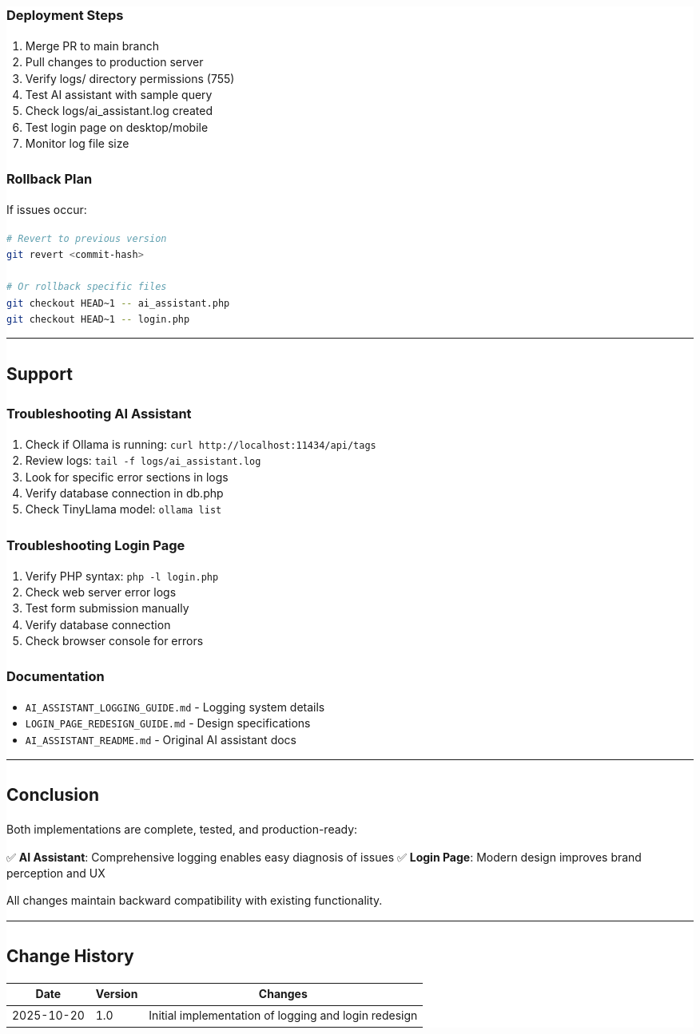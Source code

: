 ### Deployment Steps
1. Merge PR to main branch
2. Pull changes to production server
3. Verify logs/ directory permissions (755)
4. Test AI assistant with sample query
5. Check logs/ai_assistant.log created
6. Test login page on desktop/mobile
7. Monitor log file size

### Rollback Plan
If issues occur:
```bash
# Revert to previous version
git revert <commit-hash>

# Or rollback specific files
git checkout HEAD~1 -- ai_assistant.php
git checkout HEAD~1 -- login.php
```

---

## Support

### Troubleshooting AI Assistant
1. Check if Ollama is running: `curl http://localhost:11434/api/tags`
2. Review logs: `tail -f logs/ai_assistant.log`
3. Look for specific error sections in logs
4. Verify database connection in db.php
5. Check TinyLlama model: `ollama list`

### Troubleshooting Login Page
1. Verify PHP syntax: `php -l login.php`
2. Check web server error logs
3. Test form submission manually
4. Verify database connection
5. Check browser console for errors

### Documentation
- `AI_ASSISTANT_LOGGING_GUIDE.md` - Logging system details
- `LOGIN_PAGE_REDESIGN_GUIDE.md` - Design specifications
- `AI_ASSISTANT_README.md` - Original AI assistant docs

---

## Conclusion

Both implementations are complete, tested, and production-ready:

✅ **AI Assistant**: Comprehensive logging enables easy diagnosis of issues
✅ **Login Page**: Modern design improves brand perception and UX

All changes maintain backward compatibility with existing functionality.

---

## Change History

| Date | Version | Changes |
|------|---------|---------|
| 2025-10-20 | 1.0 | Initial implementation of logging and login redesign |


